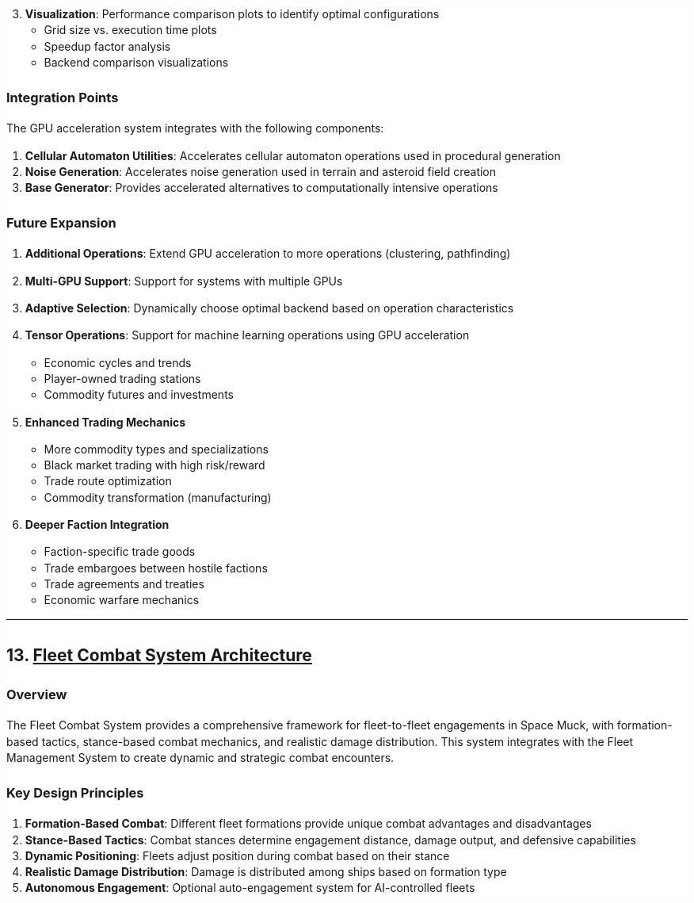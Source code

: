 3. **Visualization**: Performance comparison plots to identify optimal configurations
   - Grid size vs. execution time plots
   - Speedup factor analysis
   - Backend comparison visualizations

### Integration Points

The GPU acceleration system integrates with the following components:

1. **Cellular Automaton Utilities**: Accelerates cellular automaton operations used in procedural generation
2. **Noise Generation**: Accelerates noise generation used in terrain and asteroid field creation
3. **Base Generator**: Provides accelerated alternatives to computationally intensive operations

### Future Expansion

1. **Additional Operations**: Extend GPU acceleration to more operations (clustering, pathfinding)
2. **Multi-GPU Support**: Support for systems with multiple GPUs
3. **Adaptive Selection**: Dynamically choose optimal backend based on operation characteristics
4. **Tensor Operations**: Support for machine learning operations using GPU acceleration
   - Economic cycles and trends
   - Player-owned trading stations
   - Commodity futures and investments

2. **Enhanced Trading Mechanics**
   - More commodity types and specializations
   - Black market trading with high risk/reward
   - Trade route optimization
   - Commodity transformation (manufacturing)

3. **Deeper Faction Integration**
   - Faction-specific trade goods
   - Trade embargoes between hostile factions
   - Trade agreements and treaties
   - Economic warfare mechanics

---

## 13. [Fleet Combat System Architecture](#fleet_combat_system)

### Overview

The Fleet Combat System provides a comprehensive framework for fleet-to-fleet engagements in Space Muck, with formation-based tactics, stance-based combat mechanics, and realistic damage distribution. This system integrates with the Fleet Management System to create dynamic and strategic combat encounters.

### Key Design Principles

1. **Formation-Based Combat**: Different fleet formations provide unique combat advantages and disadvantages
2. **Stance-Based Tactics**: Combat stances determine engagement distance, damage output, and defensive capabilities
3. **Dynamic Positioning**: Fleets adjust position during combat based on their stance
4. **Realistic Damage Distribution**: Damage is distributed among ships based on formation type
5. **Autonomous Engagement**: Optional auto-engagement system for AI-controlled fleets
